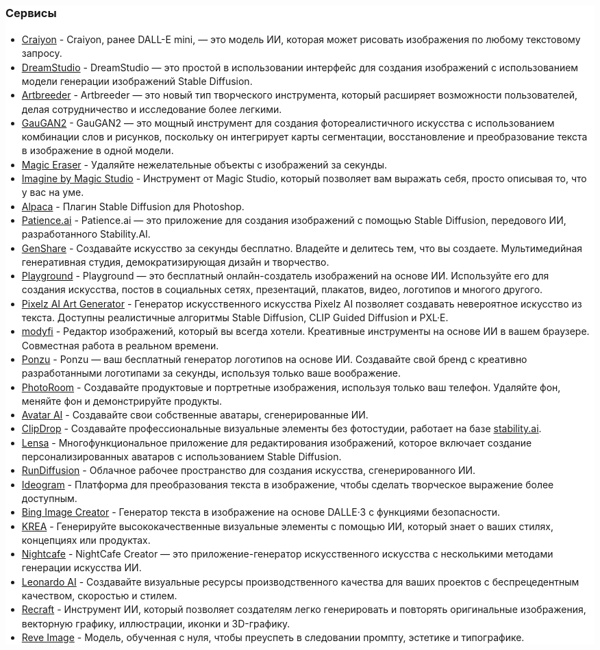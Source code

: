 ### Сервисы

- [Craiyon](https://www.craiyon.com/) - Craiyon, ранее DALL-E mini, — это модель ИИ, которая может рисовать изображения по любому текстовому запросу.
- [DreamStudio](https://beta.dreamstudio.ai/) - DreamStudio — это простой в использовании интерфейс для создания изображений с использованием модели генерации изображений Stable Diffusion.
- [Artbreeder](https://www.artbreeder.com/) - Artbreeder — это новый тип творческого инструмента, который расширяет возможности пользователей, делая сотрудничество и исследование более легкими.
- [GauGAN2](http://gaugan.org/gaugan2/) - GauGAN2 — это мощный инструмент для создания фотореалистичного искусства с использованием комбинации слов и рисунков, поскольку он интегрирует карты сегментации, восстановление и преобразование текста в изображение в одной модели.
- [Magic Eraser](https://www.magiceraser.io/) - Удаляйте нежелательные объекты с изображений за секунды.
- [Imagine by Magic Studio](https://magicstudio.com/imagine) - Инструмент от Magic Studio, который позволяет вам выражать себя, просто описывая то, что у вас на уме.
- [Alpaca](https://www.getalpaca.io/) - Плагин Stable Diffusion для Photoshop.
- [Patience.ai](https://www.patience.ai/) - Patience.ai — это приложение для создания изображений с помощью Stable Diffusion, передового ИИ, разработанного Stability.AI.
- [GenShare](https://www.genshare.io/) - Создавайте искусство за секунды бесплатно. Владейте и делитесь тем, что вы создаете. Мультимедийная генеративная студия, демократизирующая дизайн и творчество.
- [Playground](https://playground.com/) - Playground — это бесплатный онлайн-создатель изображений на основе ИИ. Используйте его для создания искусства, постов в социальных сетях, презентаций, плакатов, видео, логотипов и многого другого.
- [Pixelz AI Art Generator](https://pixelz.ai/) - Генератор искусственного искусства Pixelz AI позволяет создавать невероятное искусство из текста. Доступны реалистичные алгоритмы Stable Diffusion, CLIP Guided Diffusion и PXL·E.
- [modyfi](https://www.modyfi.io/) - Редактор изображений, который вы всегда хотели. Креативные инструменты на основе ИИ в вашем браузере. Совместная работа в реальном времени.
- [Ponzu](https://www.ponzu.ai/) - Ponzu — ваш бесплатный генератор логотипов на основе ИИ. Создавайте свой бренд с креативно разработанными логотипами за секунды, используя только ваше воображение.
- [PhotoRoom](https://www.photoroom.com/) - Создавайте продуктовые и портретные изображения, используя только ваш телефон. Удаляйте фон, меняйте фон и демонстрируйте продукты.
- [Avatar AI](https://avatarai.me/) - Создавайте свои собственные аватары, сгенерированные ИИ.
- [ClipDrop](https://clipdrop.co/) - Создавайте профессиональные визуальные элементы без фотостудии, работает на базе [stability.ai](https://stability.ai/).
- [Lensa](https://prisma-ai.com/lensa) - Многофункциональное приложение для редактирования изображений, которое включает создание персонализированных аватаров с использованием Stable Diffusion.
- [RunDiffusion](https://rundiffusion.com/) - Облачное рабочее пространство для создания искусства, сгенерированного ИИ.
- [Ideogram](https://ideogram.ai/) - Платформа для преобразования текста в изображение, чтобы сделать творческое выражение более доступным.
- [Bing Image Creator](https://www.bing.com/images/create) - Генератор текста в изображение на основе DALLE·3 с функциями безопасности.
- [KREA](https://www.krea.ai/) - Генерируйте высококачественные визуальные элементы с помощью ИИ, который знает о ваших стилях, концепциях или продуктах.
- [Nightcafe](https://creator.nightcafe.studio/) - NightCafe Creator — это приложение-генератор искусственного искусства с несколькими методами генерации искусства ИИ.
- [Leonardo AI](https://leonardo.ai/) - Создавайте визуальные ресурсы производственного качества для ваших проектов с беспрецедентным качеством, скоростью и стилем.
- [Recraft](https://www.recraft.ai/) - Инструмент ИИ, который позволяет создателям легко генерировать и повторять оригинальные изображения, векторную графику, иллюстрации, иконки и 3D-графику.
- [Reve Image](https://reve.art/) - Модель, обученная с нуля, чтобы преуспеть в следовании промпту, эстетике и типографике.
